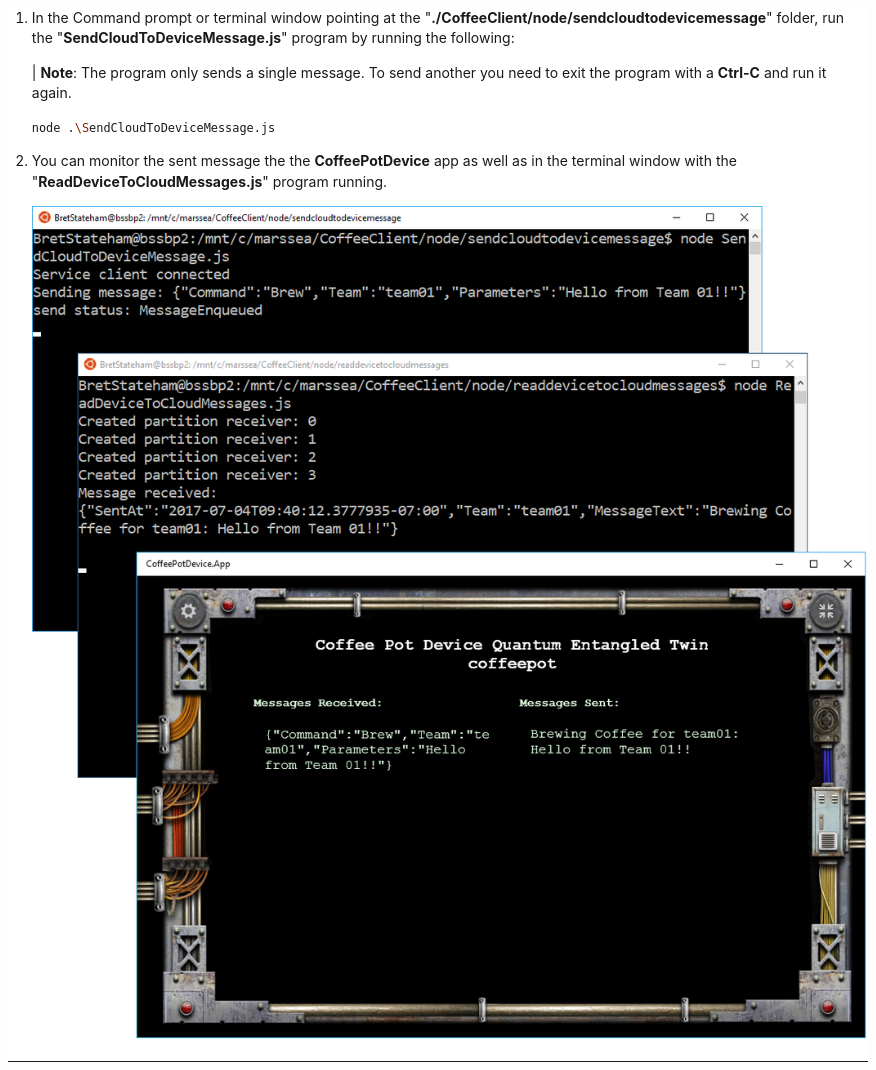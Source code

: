 1. In the Command prompt or terminal window pointing at the "**./CoffeeClient/node/sendcloudtodevicemessage**" folder, run the "**SendCloudToDeviceMessage.js**" program by running the following:

    | **Note**:  The program only sends a single message.  To send another you need to exit the program with a **Ctrl-C** and run it again.

    ```bash
    node .\SendCloudToDeviceMessage.js
    ```
1. You can monitor the sent message the the **CoffeePotDevice** app as well as in the terminal window with the "**ReadDeviceToCloudMessages.js**" program running.

    ![Run Node Coffee Client](images/RunNodeCoffeeClient.png)

---